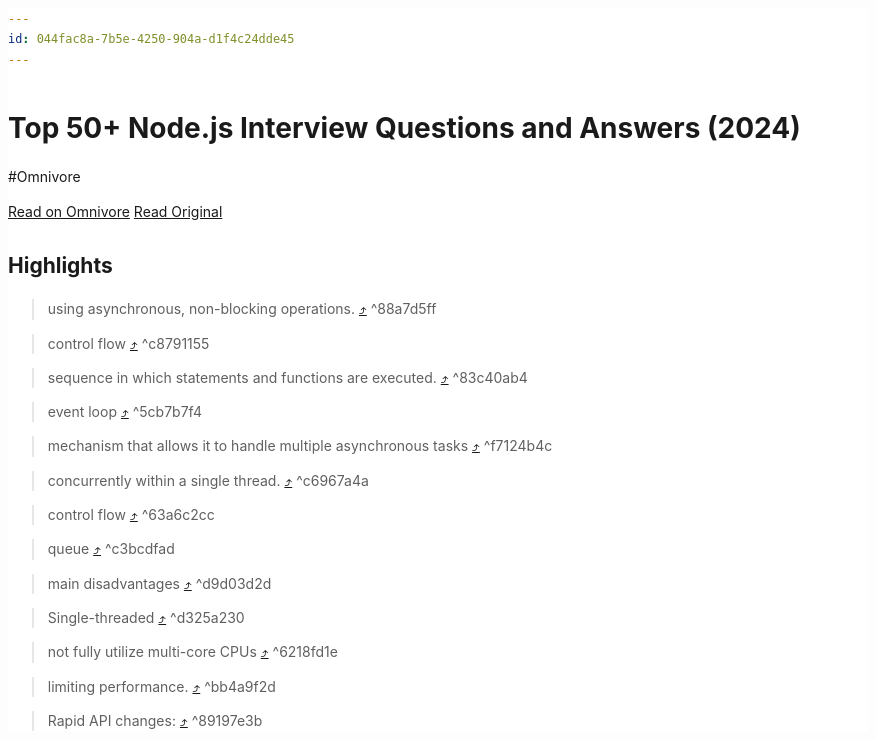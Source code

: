 ```yaml
---
id: 044fac8a-7b5e-4250-904a-d1f4c24dde45
---
```


# Top 50+ Node.js Interview Questions and Answers (2024)
#Omnivore

[Read on Omnivore](https://omnivore.app/me/https-www-geeksforgeeks-org-node-interview-questions-and-answers-190b13de3d1)
[Read Original](https://www.geeksforgeeks.org/node-interview-questions-and-answers/)

## Highlights

> using asynchronous, non-blocking operations. [⤴️](https://omnivore.app/me/https-www-geeksforgeeks-org-node-interview-questions-and-answers-190b13de3d1#88a7d5ff-fdfc-4a39-8b79-9216dcc3a2b5)  ^88a7d5ff

> control flow [⤴️](https://omnivore.app/me/https-www-geeksforgeeks-org-node-interview-questions-and-answers-190b13de3d1#c8791155-f6b0-42cd-9664-c35a1ed20d11)  ^c8791155

> sequence in which statements and functions are executed. [⤴️](https://omnivore.app/me/https-www-geeksforgeeks-org-node-interview-questions-and-answers-190b13de3d1#83c40ab4-098e-4e9a-9250-ddb651d4f53f)  ^83c40ab4

> event loop [⤴️](https://omnivore.app/me/https-www-geeksforgeeks-org-node-interview-questions-and-answers-190b13de3d1#5cb7b7f4-2a00-4c82-8b3b-aeef15e71a6a)  ^5cb7b7f4

> mechanism that allows it to handle multiple asynchronous tasks [⤴️](https://omnivore.app/me/https-www-geeksforgeeks-org-node-interview-questions-and-answers-190b13de3d1#f7124b4c-0174-434b-8b20-107b20e8c930)  ^f7124b4c

> concurrently within a single thread. [⤴️](https://omnivore.app/me/https-www-geeksforgeeks-org-node-interview-questions-and-answers-190b13de3d1#c6967a4a-34ed-44a0-a203-7eea84413b9d)  ^c6967a4a

> control flow [⤴️](https://omnivore.app/me/https-www-geeksforgeeks-org-node-interview-questions-and-answers-190b13de3d1#63a6c2cc-f2c8-4874-bd6c-10d57f7864aa)  ^63a6c2cc

> queue [⤴️](https://omnivore.app/me/https-www-geeksforgeeks-org-node-interview-questions-and-answers-190b13de3d1#c3bcdfad-cf9b-42ec-8df6-c2341a58b234)  ^c3bcdfad

> main disadvantages [⤴️](https://omnivore.app/me/https-www-geeksforgeeks-org-node-interview-questions-and-answers-190b13de3d1#d9d03d2d-473e-4605-94ce-9960ce637347)  ^d9d03d2d

> Single-threaded [⤴️](https://omnivore.app/me/https-www-geeksforgeeks-org-node-interview-questions-and-answers-190b13de3d1#d325a230-9faf-4db8-b1ee-e044146fb333)  ^d325a230

> not fully utilize multi-core CPUs [⤴️](https://omnivore.app/me/https-www-geeksforgeeks-org-node-interview-questions-and-answers-190b13de3d1#6218fd1e-c937-4266-ba79-6f8455c675eb)  ^6218fd1e

> limiting performance. [⤴️](https://omnivore.app/me/https-www-geeksforgeeks-org-node-interview-questions-and-answers-190b13de3d1#bb4a9f2d-ceb1-4a1a-afa8-85401b65b05b)  ^bb4a9f2d

> Rapid API changes: [⤴️](https://omnivore.app/me/https-www-geeksforgeeks-org-node-interview-questions-and-answers-190b13de3d1#89197e3b-d897-4bfb-acf3-13a2a2496bfc)  ^89197e3b
